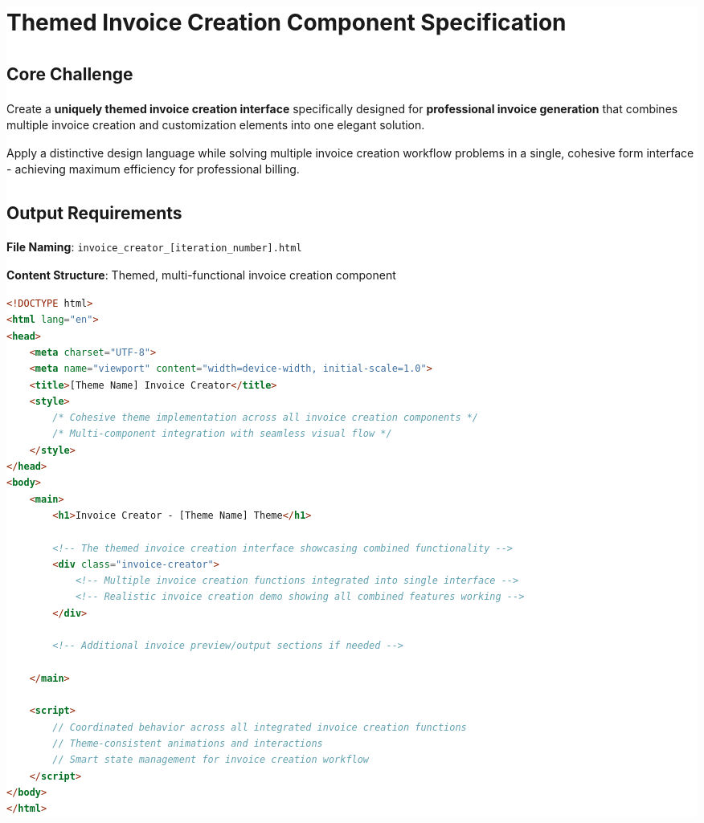# Themed Invoice Creation Component Specification

## Core Challenge
Create a **uniquely themed invoice creation interface** specifically designed for **professional invoice generation** that combines multiple invoice creation and customization elements into one elegant solution.

Apply a distinctive design language while solving multiple invoice creation workflow problems in a single, cohesive form interface - achieving maximum efficiency for professional billing.

## Output Requirements

**File Naming**: `invoice_creator_[iteration_number].html`

**Content Structure**: Themed, multi-functional invoice creation component
```html
<!DOCTYPE html>
<html lang="en">
<head>
    <meta charset="UTF-8">
    <meta name="viewport" content="width=device-width, initial-scale=1.0">
    <title>[Theme Name] Invoice Creator</title>
    <style>
        /* Cohesive theme implementation across all invoice creation components */
        /* Multi-component integration with seamless visual flow */
    </style>
</head>
<body>
    <main>
        <h1>Invoice Creator - [Theme Name] Theme</h1>
        
        <!-- The themed invoice creation interface showcasing combined functionality -->
        <div class="invoice-creator">
            <!-- Multiple invoice creation functions integrated into single interface -->
            <!-- Realistic invoice creation demo showing all combined features working -->
        </div>
        
        <!-- Additional invoice preview/output sections if needed -->
        
    </main>

    <script>
        // Coordinated behavior across all integrated invoice creation functions
        // Theme-consistent animations and interactions
        // Smart state management for invoice creation workflow
    </script>
</body>
</html>
```
